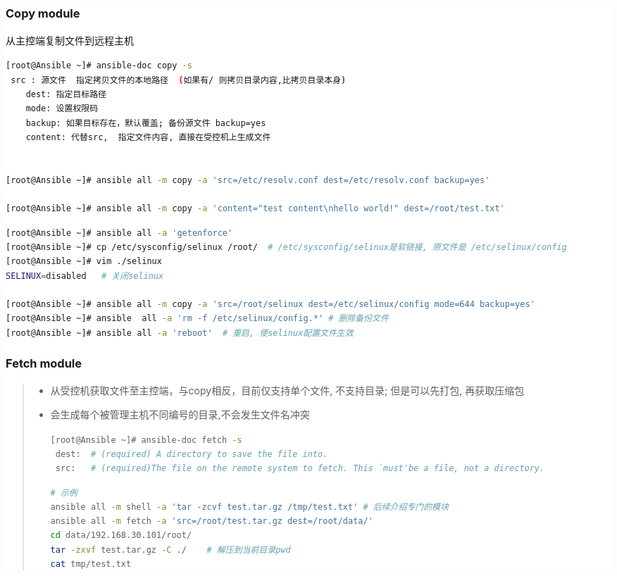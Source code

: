 >   ```

### Copy module

从主控端复制文件到远程主机

```sh
[root@Ansible ~]# ansible-doc copy -s
 src : 源文件  指定拷贝文件的本地路径  (如果有/ 则拷贝目录内容,比拷贝目录本身)
    dest: 指定目标路径
    mode: 设置权限码
    backup: 如果目标存在，默认覆盖; 备份源文件 backup=yes
    content: 代替src,  指定文件内容, 直接在受控机上生成文件


[root@Ansible ~]# ansible all -m copy -a 'src=/etc/resolv.conf dest=/etc/resolv.conf backup=yes'

[root@Ansible ~]# ansible all -m copy -a 'content="test content\nhello world!" dest=/root/test.txt'
```

```sh
[root@Ansible ~]# ansible all -a 'getenforce'
[root@Ansible ~]# cp /etc/sysconfig/selinux /root/  # /etc/sysconfig/selinux是软链接, 原文件是 /etc/selinux/config
[root@Ansible ~]# vim ./selinux
SELINUX=disabled   # 关闭selinux

[root@Ansible ~]# ansible all -m copy -a 'src=/root/selinux dest=/etc/selinux/config mode=644 backup=yes'
[root@Ansible ~]# ansible  all -a 'rm -f /etc/selinux/config.*' # 删除备份文件
[root@Ansible ~]# ansible all -a 'reboot'  # 重启, 使selinux配置文件生效
```

### Fetch module

> - 从受控机获取文件至主控端，与copy相反，目前仅支持单个文件, 不支持目录; 但是可以先打包, 再获取压缩包
> - 会生成每个被管理主机不同编号的目录,不会发生文件名冲突
>
>
>   ```sh
>   [root@Ansible ~]# ansible-doc fetch -s
>    dest:  # (required) A directory to save the file into.
>    src:   # (required)The file on the remote system to fetch. This `must'be a file, not a directory.
>   ```
>
>   ```sh
>   # 示例
>   ansible all -m shell -a 'tar -zcvf test.tar.gz /tmp/test.txt' # 后续介绍专门的模块
>   ansible all -m fetch -a 'src=/root/test.tar.gz dest=/root/data/'
>   cd data/192.168.30.101/root/
>   tar -zxvf test.tar.gz -C ./    # 解压到当前目录pwd
>   cat tmp/test.txt
>   ```
>
>
